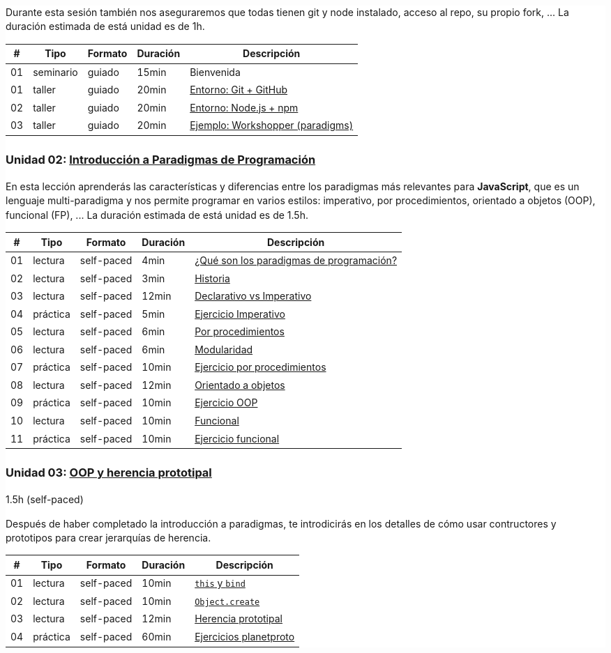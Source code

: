 Durante esta sesión también nos aseguraremos que todas tienen git y node
instalado, acceso al repo, su propio fork, ... La duración estimada de está
unidad es de 1h.

|  # |  Tipo     | Formato | Duración | Descripción
|----|-----------|---------|----------|------------
| 01 | seminario | guiado  |   15min  | Bienvenida
| 01 | taller    | guiado  |   20min  | [Entorno: Git + GitHub](02-env/01-git+github.md)
| 02 | taller    | guiado  |   20min  | [Entorno: Node.js + npm](02-env/02-node+npm.md)
| 03 | taller    | guiado  |   20min  | [Ejemplo: Workshopper (paradigms)](02-env/03-workshopper.md)

### Unidad 02: [Introducción a Paradigmas de Programación](02-paradigms)

En esta lección aprenderás las características y diferencias entre los
paradigmas más relevantes para **JavaScript**, que es un lenguaje
multi-paradigma y nos permite programar en varios estilos: imperativo, por
procedimientos, orientado a objetos (OOP), funcional (FP), ... La duración
estimada de está unidad es de 1.5h.

|  # |  Tipo    | Formato    | Duración | Descripción
|----|----------|------------|----------|------------
| 01 | lectura  | self-paced |    4min  | [¿Qué son los paradigmas de programación?](03-paradigms/01-overview.md)
| 02 | lectura  | self-paced |    3min  | [Historia](03-paradigms/02-history.md)
| 03 | lectura  | self-paced |   12min  | [Declarativo vs Imperativo](03-paradigms/03-declarative-vs-imperative.md)
| 04 | práctica | self-paced |    5min  | [Ejercicio Imperativo](03-paradigms/04-imperative-exercise.md)
| 05 | lectura  | self-paced |    6min  | [Por procedimientos](03-paradigms/05-procedural.md)
| 06 | lectura  | self-paced |    6min  | [Modularidad](03-paradigms/06-modules.md)
| 07 | práctica | self-paced |   10min  | [Ejercicio por procedimientos](03-paradigms/07-procedural-exercise.md)
| 08 | lectura  | self-paced |   12min  | [Orientado a objetos](03-paradigms/08-oop.md)
| 09 | práctica | self-paced |   10min  | [Ejercicio OOP](03-paradigms/09-oop-exercise.md)
| 10 | lectura  | self-paced |   10min  | [Funcional](03-paradigms/10-fp.md)
| 11 | práctica | self-paced |   10min  | [Ejercicio funcional](03-paradigms/11-fp-exercise.md)

### Unidad 03: [OOP y herencia prototipal](03-proto)

1.5h (self-paced)

Después de haber completado la introducción a paradigmas, te introdicirás en los
detalles de cómo usar contructores y prototipos para crear jerarquías de
herencia.

|  # |  Tipo    | Formato    | Duración | Descripción
|----|----------|------------|----------|------------
| 01 | lectura  | self-paced |   10min  | [`this` y `bind`](04-proto/01-this-and-bind)
| 02 | lectura  | self-paced |   10min  | [`Object.create`](04-proto/02-object-create.md)
| 03 | lectura  | self-paced |   12min  | [Herencia prototipal](04-proto/03-prototypal-inheritance.md)
| 04 | práctica | self-paced |   60min  | [Ejercicios planetproto](04-proto/04-ejercicios-planetproto.md)

